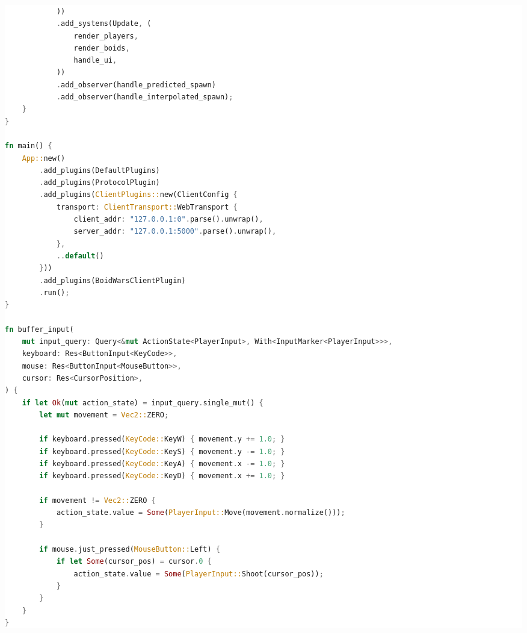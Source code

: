 ```rust
            ))
            .add_systems(Update, (
                render_players,
                render_boids,
                handle_ui,
            ))
            .add_observer(handle_predicted_spawn)
            .add_observer(handle_interpolated_spawn);
    }
}

fn main() {
    App::new()
        .add_plugins(DefaultPlugins)
        .add_plugins(ProtocolPlugin)
        .add_plugins(ClientPlugins::new(ClientConfig {
            transport: ClientTransport::WebTransport {
                client_addr: "127.0.0.1:0".parse().unwrap(),
                server_addr: "127.0.0.1:5000".parse().unwrap(),
            },
            ..default()
        }))
        .add_plugins(BoidWarsClientPlugin)
        .run();
}

fn buffer_input(
    mut input_query: Query<&mut ActionState<PlayerInput>, With<InputMarker<PlayerInput>>>,
    keyboard: Res<ButtonInput<KeyCode>>,
    mouse: Res<ButtonInput<MouseButton>>,
    cursor: Res<CursorPosition>,
) {
    if let Ok(mut action_state) = input_query.single_mut() {
        let mut movement = Vec2::ZERO;
        
        if keyboard.pressed(KeyCode::KeyW) { movement.y += 1.0; }
        if keyboard.pressed(KeyCode::KeyS) { movement.y -= 1.0; }
        if keyboard.pressed(KeyCode::KeyA) { movement.x -= 1.0; }
        if keyboard.pressed(KeyCode::KeyD) { movement.x += 1.0; }
        
        if movement != Vec2::ZERO {
            action_state.value = Some(PlayerInput::Move(movement.normalize()));
        }
        
        if mouse.just_pressed(MouseButton::Left) {
            if let Some(cursor_pos) = cursor.0 {
                action_state.value = Some(PlayerInput::Shoot(cursor_pos));
            }
        }
    }
}
```
